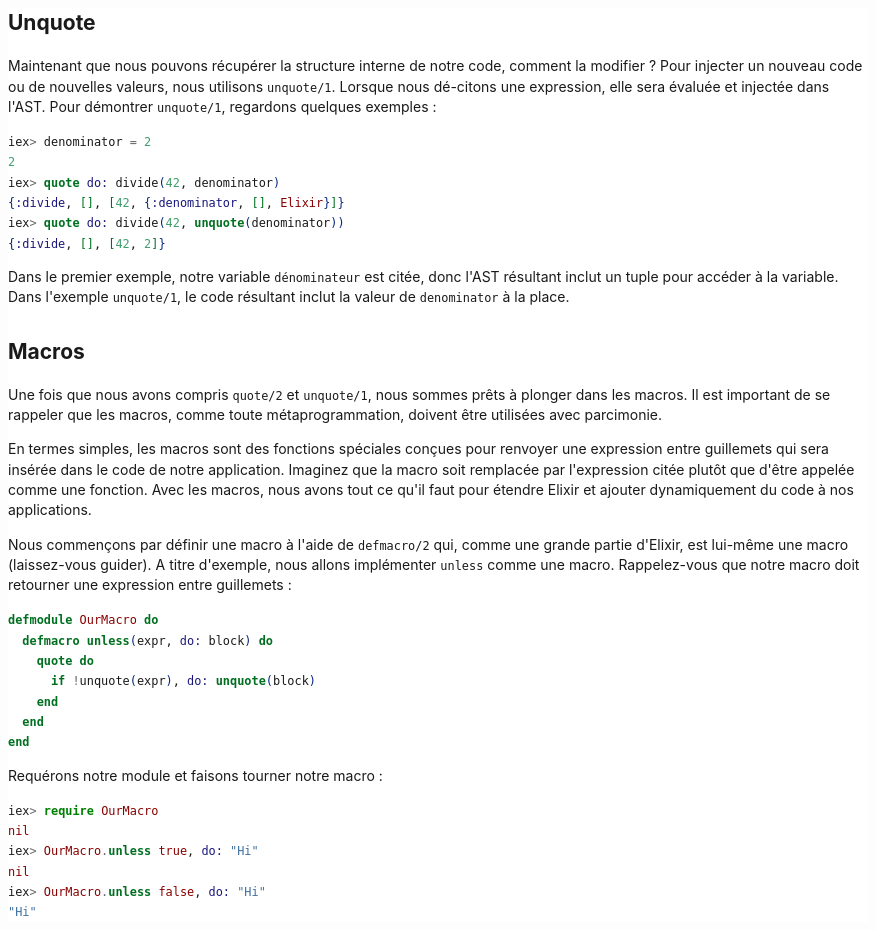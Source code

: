 ## Unquote

Maintenant que nous pouvons récupérer la structure interne de notre code, comment la modifier ? Pour injecter un nouveau code ou de nouvelles valeurs, nous utilisons `unquote/1`.
Lorsque nous dé-citons une expression, elle sera évaluée et injectée dans l'AST.
Pour démontrer `unquote/1`, regardons quelques exemples :

```elixir
iex> denominator = 2
2
iex> quote do: divide(42, denominator)
{:divide, [], [42, {:denominator, [], Elixir}]}
iex> quote do: divide(42, unquote(denominator))
{:divide, [], [42, 2]}
```

Dans le premier exemple, notre variable `dénominateur` est citée, donc l'AST résultant inclut un tuple pour accéder à la variable.
Dans l'exemple `unquote/1`, le code résultant inclut la valeur de `denominator` à la place.

## Macros

Une fois que nous avons compris `quote/2` et `unquote/1`, nous sommes prêts à plonger dans les macros.
Il est important de se rappeler que les macros, comme toute métaprogrammation, doivent être utilisées avec parcimonie.

En termes simples, les macros sont des fonctions spéciales conçues pour renvoyer une expression entre guillemets qui sera insérée dans le code de notre application.
Imaginez que la macro soit remplacée par l'expression citée plutôt que d'être appelée comme une fonction.
Avec les macros, nous avons tout ce qu'il faut pour étendre Elixir et ajouter dynamiquement du code à nos applications.

Nous commençons par définir une macro à l'aide de `defmacro/2` qui, comme une grande partie d'Elixir, est lui-même une macro (laissez-vous guider).
A titre d'exemple, nous allons implémenter `unless` comme une macro.
Rappelez-vous que notre macro doit retourner une expression entre guillemets :


```elixir
defmodule OurMacro do
  defmacro unless(expr, do: block) do
    quote do
      if !unquote(expr), do: unquote(block)
    end
  end
end
```

Requérons notre module et faisons tourner notre macro :

```elixir
iex> require OurMacro
nil
iex> OurMacro.unless true, do: "Hi"
nil
iex> OurMacro.unless false, do: "Hi"
"Hi"
```
